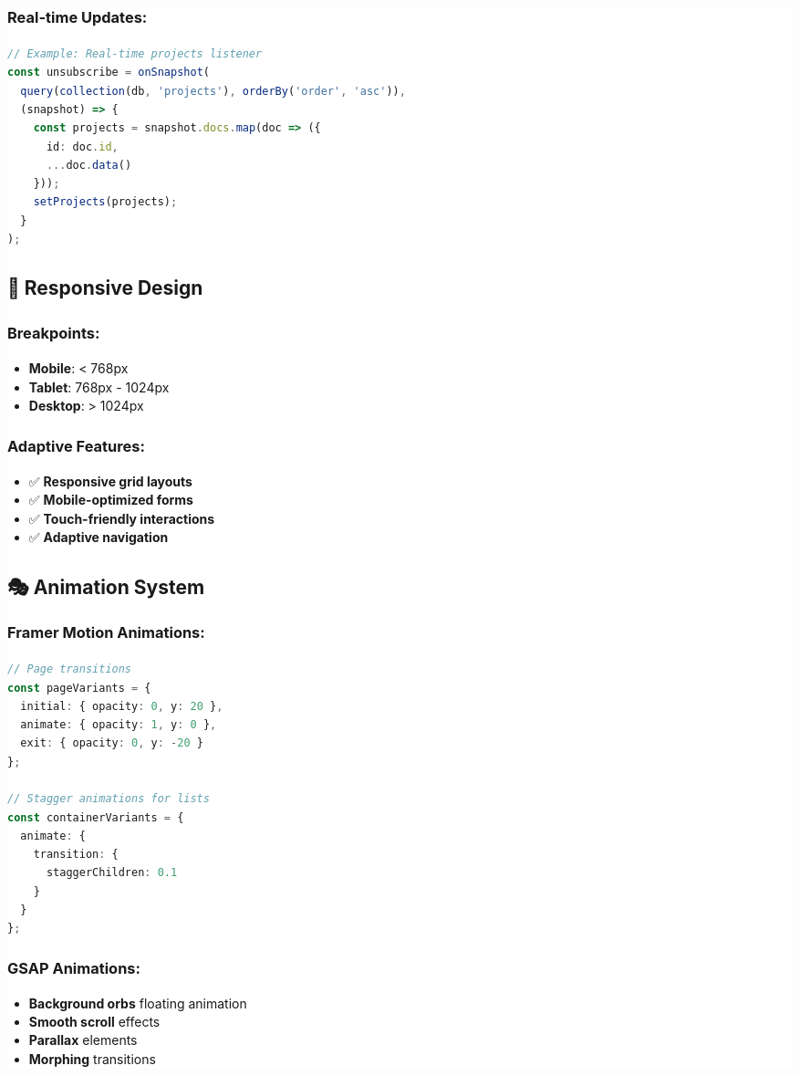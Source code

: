### **Real-time Updates:**
```typescript
// Example: Real-time projects listener
const unsubscribe = onSnapshot(
  query(collection(db, 'projects'), orderBy('order', 'asc')),
  (snapshot) => {
    const projects = snapshot.docs.map(doc => ({
      id: doc.id,
      ...doc.data()
    }));
    setProjects(projects);
  }
);
```

## 📱 Responsive Design

### **Breakpoints:**
- **Mobile**: < 768px
- **Tablet**: 768px - 1024px  
- **Desktop**: > 1024px

### **Adaptive Features:**
- ✅ **Responsive grid layouts**
- ✅ **Mobile-optimized forms**
- ✅ **Touch-friendly interactions**
- ✅ **Adaptive navigation**

## 🎭 Animation System

### **Framer Motion Animations:**
```typescript
// Page transitions
const pageVariants = {
  initial: { opacity: 0, y: 20 },
  animate: { opacity: 1, y: 0 },
  exit: { opacity: 0, y: -20 }
};

// Stagger animations for lists
const containerVariants = {
  animate: {
    transition: {
      staggerChildren: 0.1
    }
  }
};
```

### **GSAP Animations:**
- **Background orbs** floating animation
- **Smooth scroll** effects
- **Parallax** elements
- **Morphing** transitions
